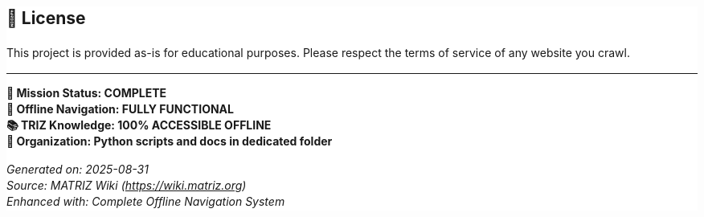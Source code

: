 ## 📄 **License**

This project is provided as-is for educational purposes. Please respect the terms of service of any website you crawl.

---

**🎯 Mission Status: COMPLETE**  
**🚀 Offline Navigation: FULLY FUNCTIONAL**  
**📚 TRIZ Knowledge: 100% ACCESSIBLE OFFLINE**  
**📁 Organization: Python scripts and docs in dedicated folder**

_Generated on: 2025-08-31_  
_Source: MATRIZ Wiki (<https://wiki.matriz.org>)_  
_Enhanced with: Complete Offline Navigation System_
